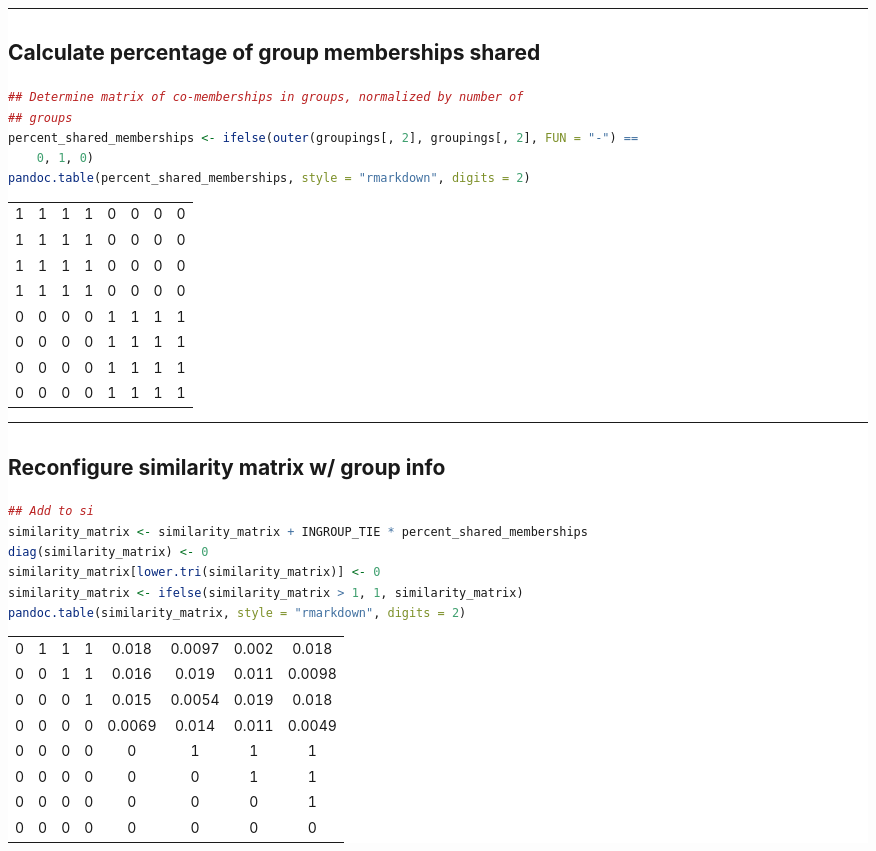 
---
## Calculate percentage of group memberships shared


```r
## Determine matrix of co-memberships in groups, normalized by number of
## groups
percent_shared_memberships <- ifelse(outer(groupings[, 2], groupings[, 2], FUN = "-") == 
    0, 1, 0)
pandoc.table(percent_shared_memberships, style = "rmarkdown", digits = 2)
```


|   |   |   |   |   |   |   |   |
|:-:|:-:|:-:|:-:|:-:|:-:|:-:|:-:|
| 1 | 1 | 1 | 1 | 0 | 0 | 0 | 0 |
| 1 | 1 | 1 | 1 | 0 | 0 | 0 | 0 |
| 1 | 1 | 1 | 1 | 0 | 0 | 0 | 0 |
| 1 | 1 | 1 | 1 | 0 | 0 | 0 | 0 |
| 0 | 0 | 0 | 0 | 1 | 1 | 1 | 1 |
| 0 | 0 | 0 | 0 | 1 | 1 | 1 | 1 |
| 0 | 0 | 0 | 0 | 1 | 1 | 1 | 1 |
| 0 | 0 | 0 | 0 | 1 | 1 | 1 | 1 |


---

## Reconfigure similarity matrix w/ group info

```r
## Add to si
similarity_matrix <- similarity_matrix + INGROUP_TIE * percent_shared_memberships
diag(similarity_matrix) <- 0
similarity_matrix[lower.tri(similarity_matrix)] <- 0
similarity_matrix <- ifelse(similarity_matrix > 1, 1, similarity_matrix)
pandoc.table(similarity_matrix, style = "rmarkdown", digits = 2)
```


|   |   |   |   |        |        |       |        |
|:-:|:-:|:-:|:-:|:------:|:------:|:-----:|:------:|
| 0 | 1 | 1 | 1 | 0.018  | 0.0097 | 0.002 | 0.018  |
| 0 | 0 | 1 | 1 | 0.016  | 0.019  | 0.011 | 0.0098 |
| 0 | 0 | 0 | 1 | 0.015  | 0.0054 | 0.019 | 0.018  |
| 0 | 0 | 0 | 0 | 0.0069 | 0.014  | 0.011 | 0.0049 |
| 0 | 0 | 0 | 0 |   0    |   1    |   1   |   1    |
| 0 | 0 | 0 | 0 |   0    |   0    |   1   |   1    |
| 0 | 0 | 0 | 0 |   0    |   0    |   0   |   1    |
| 0 | 0 | 0 | 0 |   0    |   0    |   0   |   0    |

